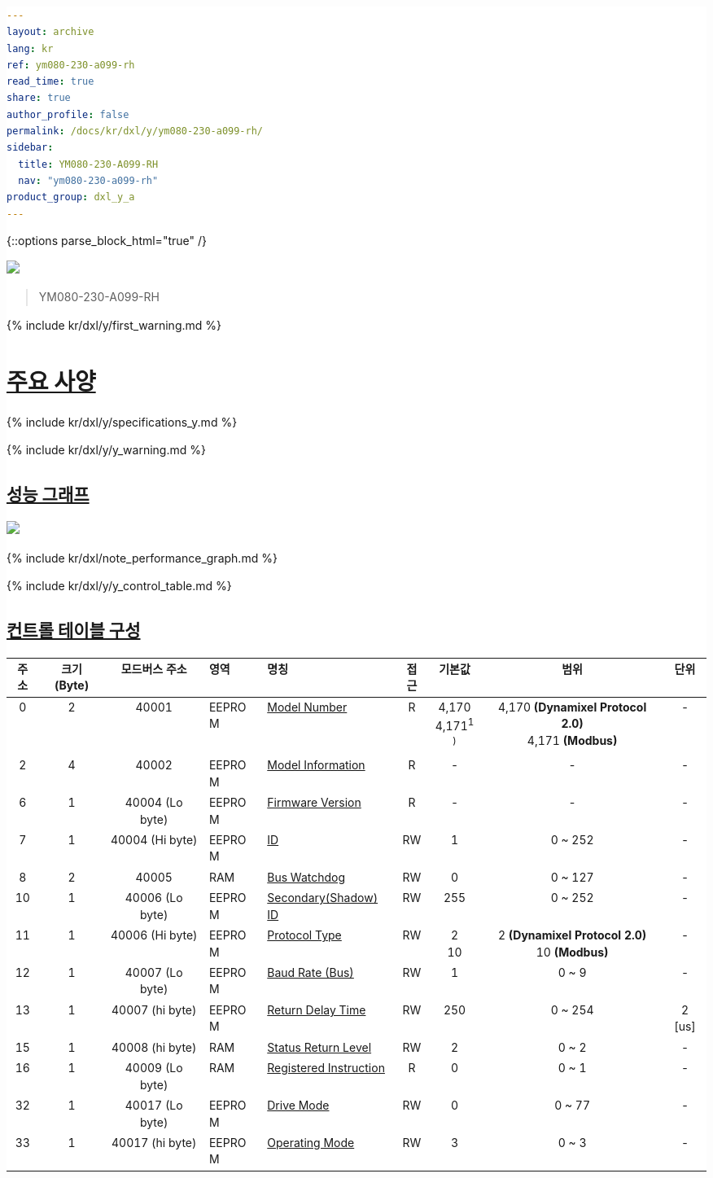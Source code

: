 ```yaml
---
layout: archive
lang: kr
ref: ym080-230-a099-rh
read_time: true
share: true
author_profile: false
permalink: /docs/kr/dxl/y/ym080-230-a099-rh/
sidebar:
  title: YM080-230-A099-RH
  nav: "ym080-230-a099-rh"
product_group: dxl_y_a
---
```


{::options parse_block_html="true" /}

![](/assets/images/dxl/y/ym080-230-a-rh_porduct.png)

> YM080-230-A099-RH

{% include kr/dxl/y/first_warning.md %}

# [주요 사양](#주요-사양)

{% include kr/dxl/y/specifications_y.md %}

{% include kr/dxl/y/y_warning.md %}

## [성능 그래프](#성능-그래프)

![](/assets/images/dxl/y/ym080_230_r099_performance_graph.png)

{% include kr/dxl/note_performance_graph.md %}

{% include kr/dxl/y/y_control_table.md %}

## [컨트롤 테이블 구성](#컨트롤-테이블-구성)

| 주소 | 크기(Byte) | 모드버스 주소    |영역    | 명칭                                                                     | 접근 | 기본값     | 범위                           | 단위              |
|:----:|:---------:|:---------------:|:-------|:------------------------------------------------------------------------|:----:|:---------:|:------------------------------:|:-----------------:|
| 0    | 2         | 40001           | EEPROM | [Model Number](#model-number)                                           | R    | 4,170<br />4,171<sup>1)</sup> | 4,170 **(Dynamixel Protocol 2.0)**<br />4,171 **(Modbus)** | - |
| 2    | 4         | 40002           | EEPROM | [Model Information](#model-information)                                 | R    | -         | -                              | -                 |
| 6    | 1         | 40004 (Lo byte) | EEPROM | [Firmware Version](#firmware-version)                                   | R    | -         | -                              | -                 |
| 7    | 1         | 40004 (Hi byte) | EEPROM | [ID](#id)                                                               | RW   | 1         | 0 ~ 252                        | -                 |
| 8    | 2         | 40005           | RAM    | [Bus Watchdog](#bus-watchdog)                                           | RW   | 0         | 0 ~ 127                        | -                 |
| 10   | 1         | 40006 (Lo byte) | EEPROM | [Secondary(Shadow) ID](#secondaryshadow-id)                             | RW   | 255       | 0 ~ 252                        | -                 |
| 11   | 1         | 40006 (Hi byte) | EEPROM | [Protocol Type](#protocol-type)                                         | RW   | 2<br />10 | 2 **(Dynamixel Protocol 2.0)**<br />10 **(Modbus)** | - |
| 12   | 1         | 40007 (Lo byte) | EEPROM | [Baud Rate (Bus)](#baud-rate-bus)                                       | RW   | 1         | 0 ~ 9                          | -                 |
| 13   | 1         | 40007 (hi byte) | EEPROM | [Return Delay Time](#return-delay-time)                                 | RW   | 250       | 0 ~ 254                        | 2 [us]            |
| 15   | 1         | 40008 (hi byte) | RAM    | [Status Return Level](#status-return-level)                             | RW   | 2         | 0 ~ 2                          | -                 |
| 16   | 1         | 40009 (Lo byte) | RAM    | [Registered Instruction](#registered-instruction)                       | R    | 0         | 0 ~ 1                          | -                 |
| 32   | 1         | 40017 (Lo byte) | EEPROM | [Drive Mode](#drive-mode)                                               | RW   | 0         | 0 ~ 77                         | -                 |
| 33   | 1         | 40017 (hi byte) | EEPROM | [Operating Mode](#operating-mode)                                       | RW   | 3         | 0 ~ 3                          | -                 |

[DWG]: https://www.robotis.com/service/download.php?no=2197
[PDF]: https://www.robotis.com/service/download.php?no=2198
[STEP]: https://www.robotis.com/service/download.php?no=2199
[IGES]: https://www.robotis.com/service/download.php?no=2200